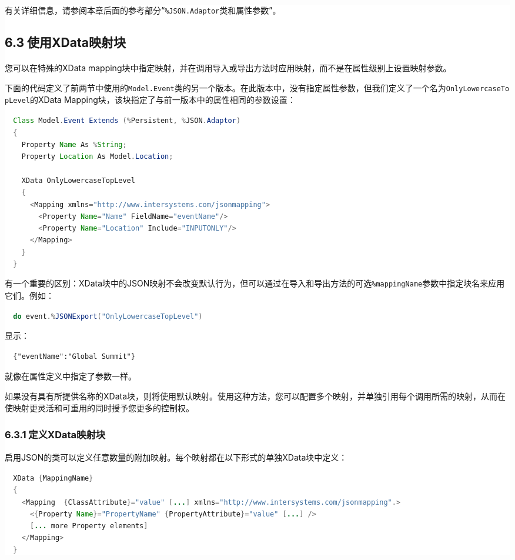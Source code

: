 有关详细信息，请参阅本章后面的参考部分“`%JSON.Adaptor`类和属性参数”。



## 6.3 使用XData映射块

您可以在特殊的XData mapping块中指定映射，并在调用导入或导出方法时应用映射，而不是在属性级别上设置映射参数。

下面的代码定义了前两节中使用的`Model.Event`类的另一个版本。在此版本中，没有指定属性参数，但我们定义了一个名为`OnlyLowercaseTopLevel`的XData Mapping块，该块指定了与前一版本中的属性相同的参数设置：

```java
  Class Model.Event Extends (%Persistent, %JSON.Adaptor)
  {
    Property Name As %String;
    Property Location As Model.Location;

    XData OnlyLowercaseTopLevel
    {
      <Mapping xmlns="http://www.intersystems.com/jsonmapping">
        <Property Name="Name" FieldName="eventName"/>
        <Property Name="Location" Include="INPUTONLY"/>
      </Mapping>
    }
  } 

```

有一个重要的区别：XData块中的JSON映射不会改变默认行为，但可以通过在导入和导出方法的可选`%mappingName`参数中指定块名来应用它们。例如：

```java
  do event.%JSONExport("OnlyLowercaseTopLevel")

```

显示：

```
  {"eventName":"Global Summit"}
```

就像在属性定义中指定了参数一样。

如果没有具有所提供名称的XData块，则将使用默认映射。使用这种方法，您可以配置多个映射，并单独引用每个调用所需的映射，从而在使映射更灵活和可重用的同时授予您更多的控制权。

### 6.3.1 定义XData映射块

启用JSON的类可以定义任意数量的附加映射。每个映射都在以下形式的单独XData块中定义：

```java
  XData {MappingName}
  {
    <Mapping  {ClassAttribute}="value" [...] xmlns="http://www.intersystems.com/jsonmapping".>
      <{Property Name}="PropertyName" {PropertyAttribute}="value" [...] />
      [... more Property elements]
    </Mapping>
  }

```
